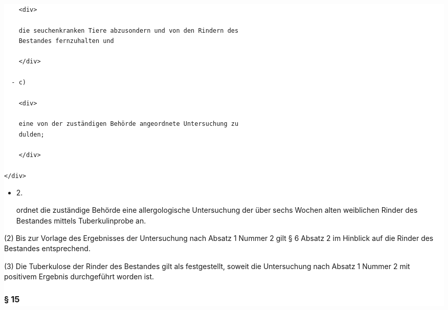         <div>
        
        die seuchenkranken Tiere abzusondern und von den Rindern des
        Bestandes fernzuhalten und
        
        </div>
    
      - c)
        
        <div>
        
        eine von der zuständigen Behörde angeordnete Untersuchung zu
        dulden;
        
        </div>
    
    </div>

  - 2\.
    
    <div>
    
    ordnet die zuständige Behörde eine allergologische Untersuchung der
    über sechs Wochen alten weiblichen Rinder des Bestandes mittels
    Tuberkulinprobe an.
    
    </div>

</div>

<div class="jurAbsatz">

(2) Bis zur Vorlage des Ergebnisses der Untersuchung nach Absatz 1
Nummer 2 gilt § 6 Absatz 2 im Hinblick auf die Rinder des Bestandes
entsprechend.

</div>

<div class="jurAbsatz">

(3) Die Tuberkulose der Rinder des Bestandes gilt als festgestellt,
soweit die Untersuchung nach Absatz 1 Nummer 2 mit positivem Ergebnis
durchgeführt worden ist.

</div>

</div>

</div>

</div>

<span id="BJNR009150972BJNE002604124.html"></span>

### § 15  

<div>

<div class="jnhtml">

<div>

<div class="jurAbsatz">
